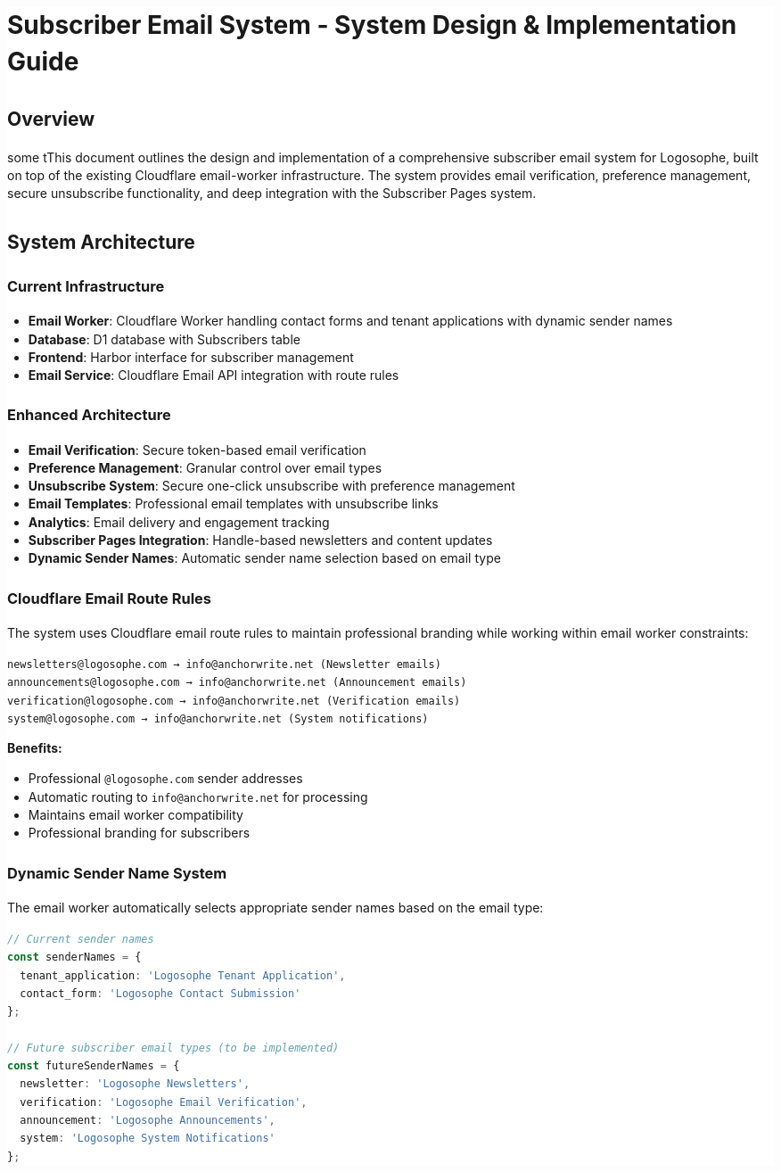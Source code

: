 # Subscriber Email System - System Design & Implementation Guide

## Overview

some tThis document outlines the design and implementation of a comprehensive subscriber email system for Logosophe, built on top of the existing Cloudflare email-worker infrastructure. The system provides email verification, preference management, secure unsubscribe functionality, and deep integration with the Subscriber Pages system.

## System Architecture

### Current Infrastructure
- **Email Worker**: Cloudflare Worker handling contact forms and tenant applications with dynamic sender names
- **Database**: D1 database with Subscribers table
- **Frontend**: Harbor interface for subscriber management
- **Email Service**: Cloudflare Email API integration with route rules

### Enhanced Architecture
- **Email Verification**: Secure token-based email verification
- **Preference Management**: Granular control over email types
- **Unsubscribe System**: Secure one-click unsubscribe with preference management
- **Email Templates**: Professional email templates with unsubscribe links
- **Analytics**: Email delivery and engagement tracking
- **Subscriber Pages Integration**: Handle-based newsletters and content updates
- **Dynamic Sender Names**: Automatic sender name selection based on email type

### Cloudflare Email Route Rules
The system uses Cloudflare email route rules to maintain professional branding while working within email worker constraints:

```
newsletters@logosophe.com → info@anchorwrite.net (Newsletter emails)
announcements@logosophe.com → info@anchorwrite.net (Announcement emails)
verification@logosophe.com → info@anchorwrite.net (Verification emails)
system@logosophe.com → info@anchorwrite.net (System notifications)
```

**Benefits:**
- Professional `@logosophe.com` sender addresses
- Automatic routing to `info@anchorwrite.net` for processing
- Maintains email worker compatibility
- Professional branding for subscribers

### Dynamic Sender Name System
The email worker automatically selects appropriate sender names based on the email type:

```typescript
// Current sender names
const senderNames = {
  tenant_application: 'Logosophe Tenant Application',
  contact_form: 'Logosophe Contact Submission'
};

// Future subscriber email types (to be implemented)
const futureSenderNames = {
  newsletter: 'Logosophe Newsletters',
  verification: 'Logosophe Email Verification',
  announcement: 'Logosophe Announcements',
  system: 'Logosophe System Notifications'
};
```